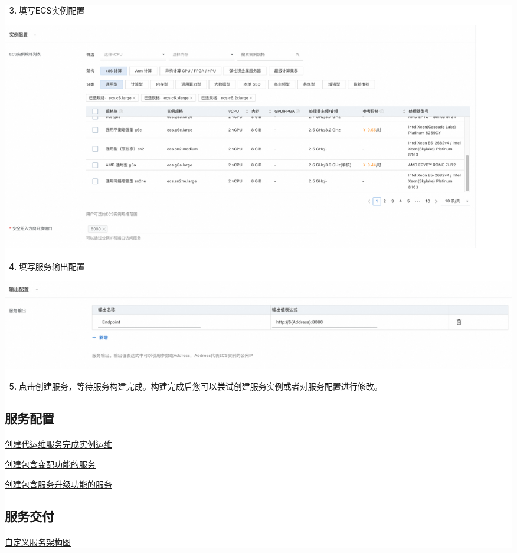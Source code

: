 3. 填写ECS实例配置

<img src="3.png" width="800" height="380" align="bottom"/>

4. 填写服务输出配置

<img src="4.png" width="900" height="150" align="bottom"/>

5. 点击创建服务，等待服务构建完成。构建完成后您可以尝试创建服务实例或者对服务配置进行修改。


## 服务配置

[创建代运维服务完成实例运维](https://help.aliyun.com/zh/compute-nest/create-a-hosted-operations-and-maintenance-service?spm=a2c4g.11186623.0.i24#task-2167552])

[创建包含变配功能的服务](https://help.aliyun.com/zh/compute-nest/use-cases/create-a-service-that-supports-specification-changes-and-change-the-specifications-of-a-service-instance?spm=a2c4g.11186623.0.i3])

[创建包含服务升级功能的服务](https://help.aliyun.com/zh/compute-nest/upgrade-a-service-instance?spm=a2c4g.11186623.0.i17#task-2236803)

## 服务交付

[自定义服务架构图](https://help.aliyun.com/zh/compute-nest/customize-a-service-architecture?spm=a2c4g.11186623.0.0.56e736bfyUdlFm])
